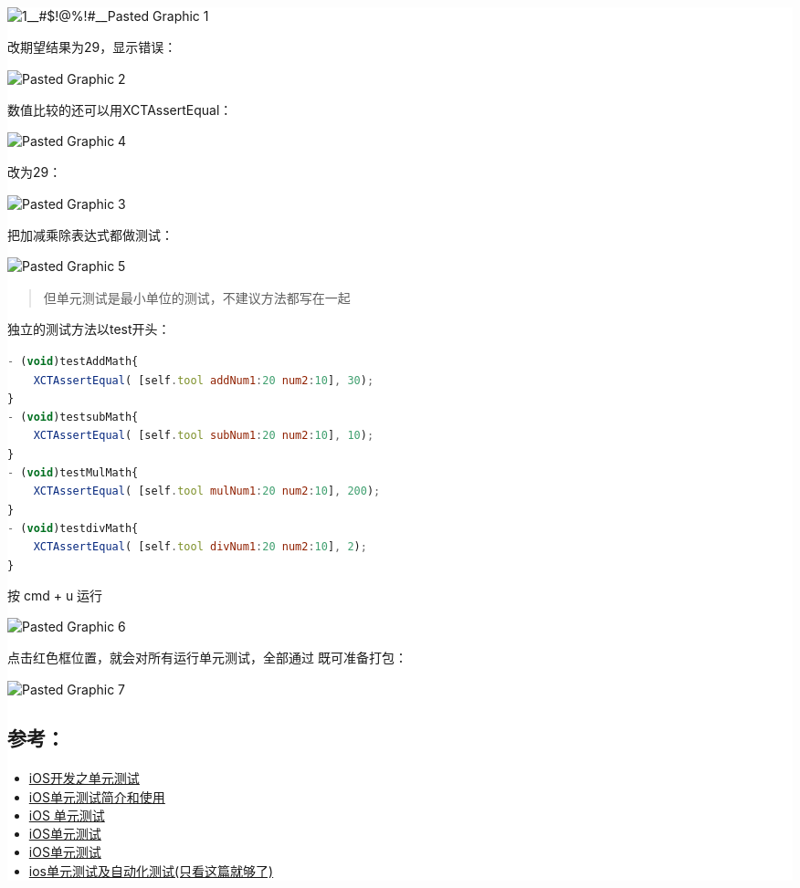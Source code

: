 <img width="575" alt="1__#$!@%!#__Pasted Graphic 1" src="https://user-images.githubusercontent.com/126937296/225662826-12ec1938-ba70-445a-ba6e-8e84195dd2d6.png">

改期望结果为29，显示错误：

<img width="557" alt="Pasted Graphic 2" src="https://user-images.githubusercontent.com/126937296/225662885-ebeb4547-68d7-4b3f-8412-ad409937f691.png">

数值比较的还可以用XCTAssertEqual：

<img width="565" alt="Pasted Graphic 4" src="https://user-images.githubusercontent.com/126937296/225663155-5c9397ba-a491-4a60-ba97-16e4bc57c6cc.png">

改为29：

<img width="532" alt="Pasted Graphic 3" src="https://user-images.githubusercontent.com/126937296/225663250-fedb2341-f2a5-4af3-9745-fcdf1b070b3d.png">

把加减乘除表达式都做测试：

<img width="651" alt="Pasted Graphic 5" src="https://user-images.githubusercontent.com/126937296/225663324-8ee3462d-efd3-40e2-a941-7ed8036ff188.png">

>但单元测试是最小单位的测试，不建议方法都写在一起

独立的测试方法以test开头：

```js
- (void)testAddMath{
    XCTAssertEqual( [self.tool addNum1:20 num2:10], 30);
}
- (void)testsubMath{
    XCTAssertEqual( [self.tool subNum1:20 num2:10], 10);
}
- (void)testMulMath{
    XCTAssertEqual( [self.tool mulNum1:20 num2:10], 200);
}
- (void)testdivMath{
    XCTAssertEqual( [self.tool divNum1:20 num2:10], 2);
}
```
按 cmd + u 运行

<img width="648" alt="Pasted Graphic 6" src="https://user-images.githubusercontent.com/126937296/225663392-83e0bb93-2378-486b-b811-bc6d4ddc6093.png">

点击红色框位置，就会对所有运行单元测试，全部通过
既可准备打包：

<img width="289" alt="Pasted Graphic 7" src="https://user-images.githubusercontent.com/126937296/225663471-5fc912eb-709e-4ff3-a429-6d07270e5c8a.png">


## 参考：
- [iOS开发之单元测试](https://www.jianshu.com/p/6f4f9fe5f1e1)
- [iOS单元测试简介和使用](https://www.jianshu.com/p/eeed010fc889)
- [iOS 单元测试](https://www.jianshu.com/p/0146d9b3d0b2)
- [iOS单元测试](https://www.jianshu.com/p/72395afd7c96)
- [iOS单元测试](https://blog.csdn.net/qq_14920635/article/details/121997083)
- [ios单元测试及自动化测试(只看这篇就够了)](https://www.freesion.com/article/84021421264/)
